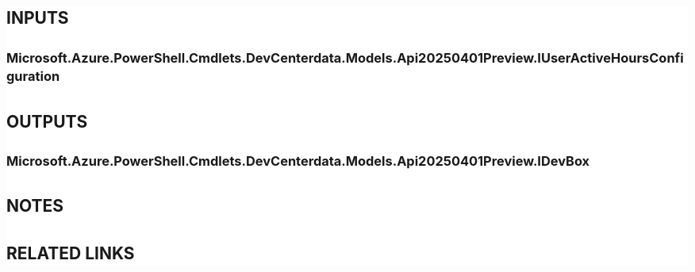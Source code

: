 ## INPUTS

### Microsoft.Azure.PowerShell.Cmdlets.DevCenterdata.Models.Api20250401Preview.IUserActiveHoursConfiguration

## OUTPUTS

### Microsoft.Azure.PowerShell.Cmdlets.DevCenterdata.Models.Api20250401Preview.IDevBox

## NOTES

## RELATED LINKS
